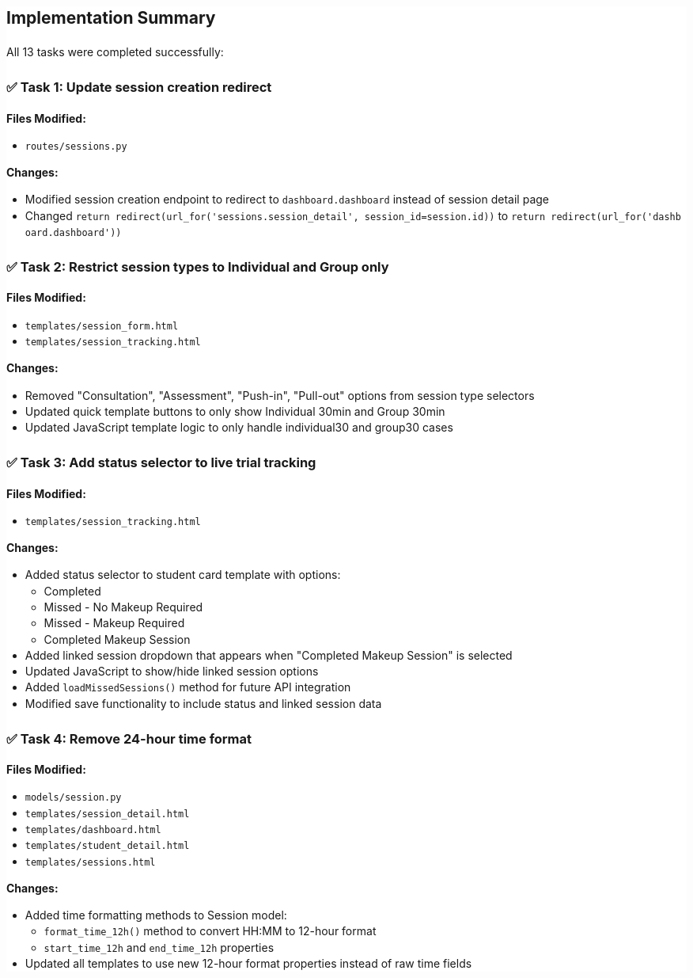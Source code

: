 ## Implementation Summary

All 13 tasks were completed successfully:

### ✅ Task 1: Update session creation redirect
**Files Modified:**
- `routes/sessions.py`

**Changes:**
- Modified session creation endpoint to redirect to `dashboard.dashboard` instead of session detail page
- Changed `return redirect(url_for('sessions.session_detail', session_id=session.id))` to `return redirect(url_for('dashboard.dashboard'))`

### ✅ Task 2: Restrict session types to Individual and Group only
**Files Modified:**
- `templates/session_form.html`
- `templates/session_tracking.html`

**Changes:**
- Removed "Consultation", "Assessment", "Push-in", "Pull-out" options from session type selectors
- Updated quick template buttons to only show Individual 30min and Group 30min
- Updated JavaScript template logic to only handle individual30 and group30 cases

### ✅ Task 3: Add status selector to live trial tracking
**Files Modified:**
- `templates/session_tracking.html`

**Changes:**
- Added status selector to student card template with options:
  - Completed
  - Missed - No Makeup Required  
  - Missed - Makeup Required
  - Completed Makeup Session
- Added linked session dropdown that appears when "Completed Makeup Session" is selected
- Updated JavaScript to show/hide linked session options
- Added `loadMissedSessions()` method for future API integration
- Modified save functionality to include status and linked session data

### ✅ Task 4: Remove 24-hour time format
**Files Modified:**
- `models/session.py`
- `templates/session_detail.html`
- `templates/dashboard.html`
- `templates/student_detail.html`
- `templates/sessions.html`

**Changes:**
- Added time formatting methods to Session model:
  - `format_time_12h()` method to convert HH:MM to 12-hour format
  - `start_time_12h` and `end_time_12h` properties
- Updated all templates to use new 12-hour format properties instead of raw time fields
